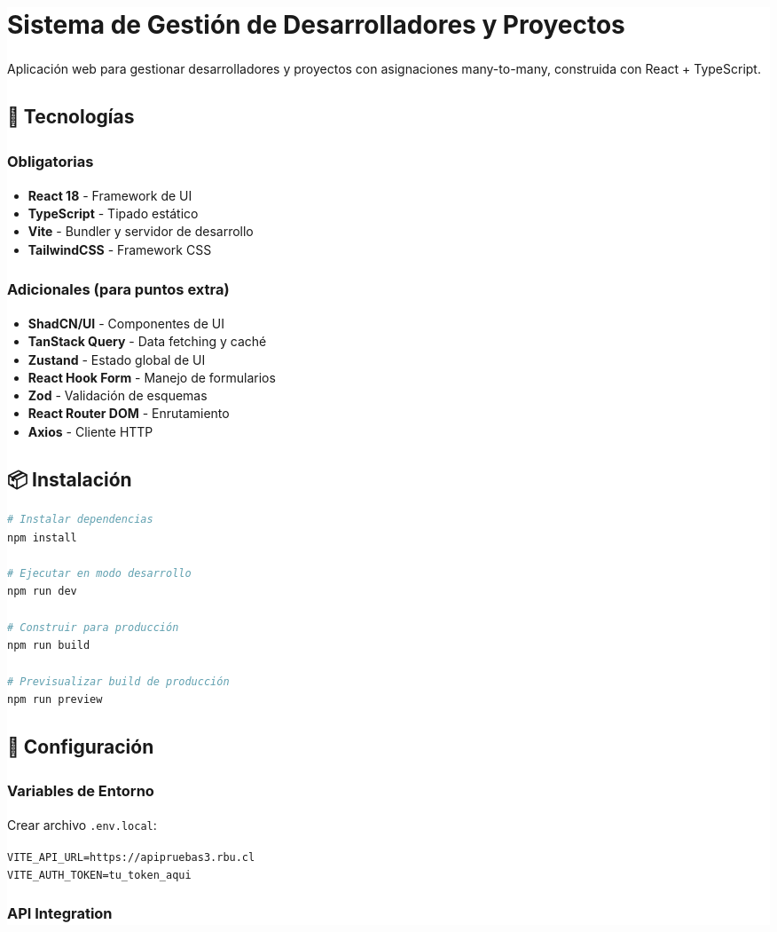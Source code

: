 # Sistema de Gestión de Desarrolladores y Proyectos

Aplicación web para gestionar desarrolladores y proyectos con asignaciones many-to-many, construida con React + TypeScript.

## 🚀 Tecnologías

### Obligatorias
- **React 18** - Framework de UI
- **TypeScript** - Tipado estático
- **Vite** - Bundler y servidor de desarrollo
- **TailwindCSS** - Framework CSS

### Adicionales (para puntos extra)
- **ShadCN/UI** - Componentes de UI
- **TanStack Query** - Data fetching y caché
- **Zustand** - Estado global de UI
- **React Hook Form** - Manejo de formularios
- **Zod** - Validación de esquemas
- **React Router DOM** - Enrutamiento
- **Axios** - Cliente HTTP

## 📦 Instalación

```bash
# Instalar dependencias
npm install

# Ejecutar en modo desarrollo
npm run dev

# Construir para producción
npm run build

# Previsualizar build de producción
npm run preview
```

## 🔧 Configuración

### Variables de Entorno

Crear archivo `.env.local`:

```env
VITE_API_URL=https://apipruebas3.rbu.cl
VITE_AUTH_TOKEN=tu_token_aqui
```

### API Integration
